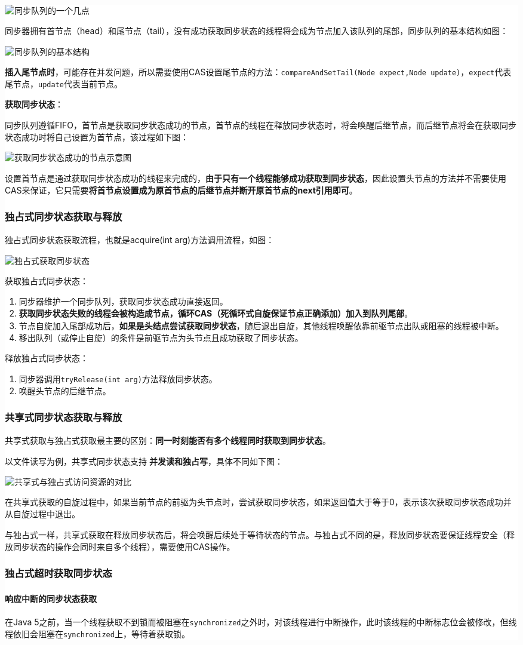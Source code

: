 ![同步队列的一个几点](https://cos.duktig.cn/typora/202110161407505.png)

同步器拥有首节点（head）和尾节点（tail），没有成功获取同步状态的线程将会成为节点加入该队列的尾部，同步队列的基本结构如图：

![同步队列的基本结构](https://cos.duktig.cn/typora/202110161414525.png)



**插入尾节点时**，可能存在并发问题，所以需要使用CAS设置尾节点的方法：`compareAndSetTail(Node expect,Node update)`，`expect`代表尾节点，`update`代表当前节点。

**获取同步状态**：

同步队列遵循FIFO，首节点是获取同步状态成功的节点，首节点的线程在释放同步状态时，将会唤醒后继节点，而后继节点将会在获取同步状态成功时将自己设置为首节点，该过程如下图：

![获取同步状态成功的节点示意图](https://cos.duktig.cn/typora/202110161414652.png)

设置首节点是通过获取同步状态成功的线程来完成的，**由于只有一个线程能够成功获取到同步状态**，因此设置头节点的方法并不需要使用CAS来保证，它只需要**将首节点设置成为原首节点的后继节点并断开原首节点的next引用即可**。

### 独占式同步状态获取与释放

独占式同步状态获取流程，也就是acquire(int arg)方法调用流程，如图：

![独占式获取同步状态](https://cos.duktig.cn/typora/202110161433684.png)

获取独占式同步状态：

1. 同步器维护一个同步队列，获取同步状态成功直接返回。
2. **获取同步状态失败的线程会被构造成节点，循环CAS（死循环式自旋保证节点正确添加）加入到队列尾部**。
3. 节点自旋加入尾部成功后，**如果是头结点尝试获取同步状态**，随后退出自旋，其他线程唤醒依靠前驱节点出队或阻塞的线程被中断。
4. 移出队列（或停止自旋）的条件是前驱节点为头节点且成功获取了同步状态。

释放独占式同步状态：

1. 同步器调用`tryRelease(int arg)`方法释放同步状态。
2. 唤醒头节点的后继节点。



### 共享式同步状态获取与释放

共享式获取与独占式获取最主要的区别：**同一时刻能否有多个线程同时获取到同步状态**。

以文件读写为例，共享式同步状态支持 **并发读和独占写**，具体不同如下图：

 ![共享式与独占式访问资源的对比](https://cos.duktig.cn/typora/202110161547964.png)

在共享式获取的自旋过程中，如果当前节点的前驱为头节点时，尝试获取同步状态，如果返回值大于等于0，表示该次获取同步状态成功并从自旋过程中退出。

与独占式一样，共享式获取在释放同步状态后，将会唤醒后续处于等待状态的节点。与独占式不同的是，释放同步状态要保证线程安全（释放同步状态的操作会同时来自多个线程），需要使用CAS操作。

### 独占式超时获取同步状态

#### 响应中断的同步状态获取

在Java 5之前，当一个线程获取不到锁而被阻塞在`synchronized`之外时，对该线程进行中断操作，此时该线程的中断标志位会被修改，但线程依旧会阻塞在`synchronized`上，等待着获取锁。
